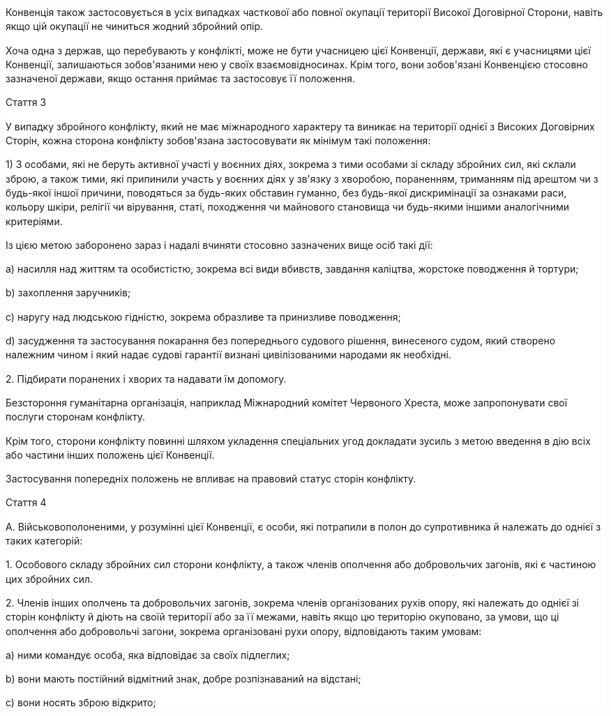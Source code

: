 Конвенція також застосовується в усіх випадках часткової або повної окупації території Високої Договірної Сторони, навіть якщо цій окупації не чиниться жодний збройний опір.

Хоча одна з держав, що перебувають у конфлікті, може не бути учасницею цієї Конвенції, держави, які є учасницями цієї Конвенції, залишаються зобов\'язаними нею у своїх взаємовідносинах. Крім того, вони зобов\'язані Конвенцією стосовно зазначеної держави, якщо остання приймає та застосовує її положення.

Стаття 3

У випадку збройного конфлікту, який не має міжнародного характеру та виникає на території однієї з Високих Договірних Сторін, кожна сторона конфлікту зобов\'язана застосовувати як мінімум такі положення:

1\) З особами, які не беруть активної участі у воєнних діях, зокрема з тими особами зі складу збройних сил, які склали зброю, а також тими, які припинили участь у воєнних діях у зв\'язку з хворобою, пораненням, триманням під арештом чи з будь-якої іншої причини, поводяться за будь-яких обставин гуманно, без будь-якої дискримінації за ознаками раси, кольору шкіри, релігії чи вірування, статі, походження чи майнового становища чи будь-якими іншими аналогічними критеріями.

Із цією метою заборонено зараз і надалі вчиняти стосовно зазначених вище осіб такі дії:

a\) насилля над життям та особистістю, зокрема всі види вбивств, завдання каліцтва, жорстоке поводження й тортури;

b\) захоплення заручників;

c\) наругу над людською гідністю, зокрема образливе та принизливе поводження;

d\) засудження та застосування покарання без попереднього судового рішення, винесеного судом, який створено належним чином і який надає судові гарантії визнані цивілізованими народами як необхідні.

2\. Підбирати поранених і хворих та надавати їм допомогу.

Безстороння гуманітарна організація, наприклад Міжнародний комітет Червоного Хреста, може запропонувати свої послуги сторонам конфлікту.

Крім того, сторони конфлікту повинні шляхом укладення спеціальних угод докладати зусиль з метою введення в дію всіх або частини інших положень цієї Конвенції.

Застосування попередніх положень не впливає на правовий статус сторін конфлікту.

Стаття 4

A. Військовополоненими, у розумінні цієї Конвенції, є особи, які потрапили в полон до супротивника й належать до однієї з таких категорій:

1\. Особового складу збройних сил сторони конфлікту, а також членів ополчення або добровольчих загонів, які є частиною цих збройних сил.

2\. Членів інших ополчень та добровольчих загонів, зокрема членів організованих рухів опору, які належать до однієї зі сторін конфлікту й діють на своїй території або за її межами, навіть якщо цю територію окуповано, за умови, що ці ополчення або добровольчі загони, зокрема організовані рухи опору, відповідають таким умовам:

a\) ними командує особа, яка відповідає за своїх підлеглих;

b\) вони мають постійний відмітний знак, добре розпізнаваний на відстані;

c\) вони носять зброю відкрито;
